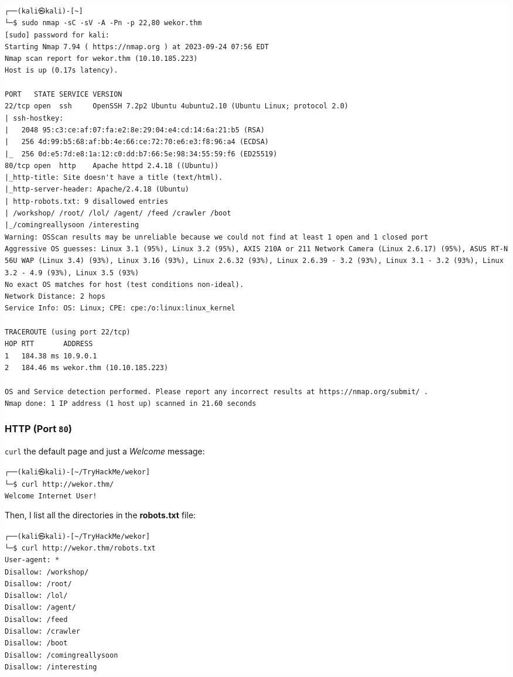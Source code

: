 ```
┌──(kali㉿kali)-[~]
└─$ sudo nmap -sC -sV -A -Pn -p 22,80 wekor.thm
[sudo] password for kali:
Starting Nmap 7.94 ( https://nmap.org ) at 2023-09-24 07:56 EDT
Nmap scan report for wekor.thm (10.10.185.223)
Host is up (0.17s latency).

PORT   STATE SERVICE VERSION
22/tcp open  ssh     OpenSSH 7.2p2 Ubuntu 4ubuntu2.10 (Ubuntu Linux; protocol 2.0)
| ssh-hostkey:
|   2048 95:c3:ce:af:07:fa:e2:8e:29:04:e4:cd:14:6a:21:b5 (RSA)
|   256 4d:99:b5:68:af:bb:4e:66:ce:72:70:e6:e3:f8:96:a4 (ECDSA)
|_  256 0d:e5:7d:e8:1a:12:c0:dd:b7:66:5e:98:34:55:59:f6 (ED25519)
80/tcp open  http    Apache httpd 2.4.18 ((Ubuntu))
|_http-title: Site doesn't have a title (text/html).
|_http-server-header: Apache/2.4.18 (Ubuntu)
| http-robots.txt: 9 disallowed entries
| /workshop/ /root/ /lol/ /agent/ /feed /crawler /boot
|_/comingreallysoon /interesting
Warning: OSScan results may be unreliable because we could not find at least 1 open and 1 closed port
Aggressive OS guesses: Linux 3.1 (95%), Linux 3.2 (95%), AXIS 210A or 211 Network Camera (Linux 2.6.17) (95%), ASUS RT-N56U WAP (Linux 3.4) (93%), Linux 3.16 (93%), Linux 2.6.32 (93%), Linux 2.6.39 - 3.2 (93%), Linux 3.1 - 3.2 (93%), Linux 3.2 - 4.9 (93%), Linux 3.5 (93%)
No exact OS matches for host (test conditions non-ideal).
Network Distance: 2 hops
Service Info: OS: Linux; CPE: cpe:/o:linux:linux_kernel

TRACEROUTE (using port 22/tcp)
HOP RTT       ADDRESS
1   184.38 ms 10.9.0.1
2   184.46 ms wekor.thm (10.10.185.223)

OS and Service detection performed. Please report any incorrect results at https://nmap.org/submit/ .
Nmap done: 1 IP address (1 host up) scanned in 21.60 seconds
```

### HTTP (Port `80`)

`curl` the default page and just a _Welcome_ message:

```
┌──(kali㉿kali)-[~/TryHackMe/wekor]
└─$ curl http://wekor.thm/
Welcome Internet User!
```

Then, I list all the directories in the **robots.txt** file:

```
┌──(kali㉿kali)-[~/TryHackMe/wekor]
└─$ curl http://wekor.thm/robots.txt
User-agent: *
Disallow: /workshop/
Disallow: /root/
Disallow: /lol/
Disallow: /agent/
Disallow: /feed
Disallow: /crawler
Disallow: /boot
Disallow: /comingreallysoon
Disallow: /interesting
```
